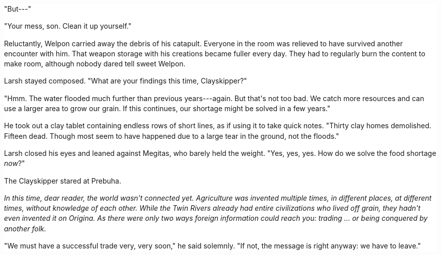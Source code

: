 "But---"

"Your mess, son. Clean it up yourself."

Reluctantly, Welpon carried away the debris of his catapult. Everyone in the room was relieved to have survived another encounter with him. That weapon storage with his creations became fuller every day. They had to regularly burn the content to make room, although nobody dared tell sweet Welpon.

Larsh stayed composed. "What are your findings this time, Clayskipper?"

"Hmm. The water flooded much further than previous years---again. But that's not too bad. We catch more resources and can use a larger area to grow our grain. If this continues, our shortage might be solved in a few years."

He took out a clay tablet containing endless rows of short lines, as if using it to take quick notes. "Thirty clay homes demolished. Fifteen dead. Though most seem to have happened due to a large tear in the ground, not the floods."

Larsh closed his eyes and leaned against Megitas, who barely held the weight. "Yes, yes, yes. How do we solve the food shortage _now_?"

The Clayskipper stared at Prebuha. 

_In this time, dear reader, the world wasn't connected yet. Agriculture was invented multiple times, in different places, at different times, without knowledge of each other. While the Twin Rivers already had entire civilizations who lived off grain, they hadn't even invented it on Origina. As there were only two ways foreign information could reach you: trading ... or being conquered by another folk._

"We must have a successful trade very, very soon," he said solemnly. "If not, the message is right anyway: we have to leave."